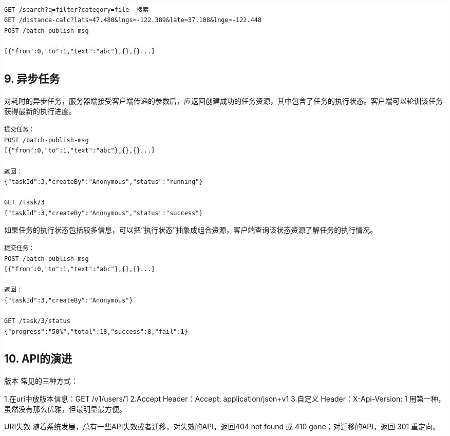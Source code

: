 ```
GET /search?q=filter?category=file  搜索
GET /distance-calc?lats=47.480&lngs=-122.389&late=37.108&lnge=-122.448
POST /batch-publish-msg

[{"from":0,"to":1,"text":"abc"},{},{}...]
```

## 9. 异步任务

对耗时的异步任务，服务器端接受客户端传递的参数后，应返回创建成功的任务资源，其中包含了任务的执行状态。客户端可以轮训该任务获得最新的执行进度。

```
提交任务：
POST /batch-publish-msg
[{"from":0,"to":1,"text":"abc"},{},{}...]
 
返回：
{"taskId":3,"createBy":"Anonymous","status":"running"}
 
GET /task/3
{"taskId":3,"createBy":"Anonymous","status":"success"}
```

如果任务的执行状态包括较多信息，可以把“执行状态”抽象成组合资源，客户端查询该状态资源了解任务的执行情况。

```
提交任务：
POST /batch-publish-msg
[{"from":0,"to":1,"text":"abc"},{},{}...]
 
返回：
{"taskId":3,"createBy":"Anonymous"}
 
GET /task/3/status
{"progress":"50%","total":18,"success":8,"fail":1}
```

## 10. API的演进
版本
常见的三种方式：

1.在uri中放版本信息：GET /v1/users/1
2.Accept Header：Accept: application/json+v1
3.自定义 Header：X-Api-Version: 1
用第一种，虽然没有那么优雅，但最明显最方便。

URI失效
随着系统发展，总有一些API失效或者迁移，对失效的API，返回404 not found 或 410 gone；对迁移的API，返回 301 重定向。

